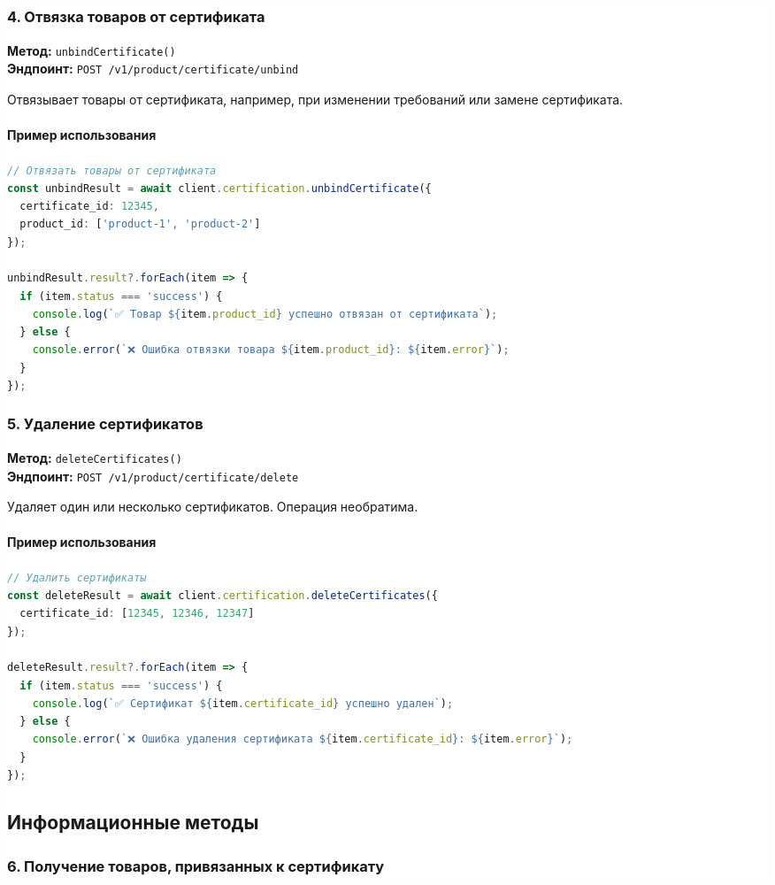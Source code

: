 ### 4. Отвязка товаров от сертификата

**Метод:** `unbindCertificate()`  
**Эндпоинт:** `POST /v1/product/certificate/unbind`

Отвязывает товары от сертификата, например, при изменении требований или замене сертификата.

#### Пример использования

```typescript
// Отвязать товары от сертификата
const unbindResult = await client.certification.unbindCertificate({
  certificate_id: 12345,
  product_id: ['product-1', 'product-2']
});

unbindResult.result?.forEach(item => {
  if (item.status === 'success') {
    console.log(`✅ Товар ${item.product_id} успешно отвязан от сертификата`);
  } else {
    console.error(`❌ Ошибка отвязки товара ${item.product_id}: ${item.error}`);
  }
});
```

### 5. Удаление сертификатов

**Метод:** `deleteCertificates()`  
**Эндпоинт:** `POST /v1/product/certificate/delete`

Удаляет один или несколько сертификатов. Операция необратима.

#### Пример использования

```typescript
// Удалить сертификаты
const deleteResult = await client.certification.deleteCertificates({
  certificate_id: [12345, 12346, 12347]
});

deleteResult.result?.forEach(item => {
  if (item.status === 'success') {
    console.log(`✅ Сертификат ${item.certificate_id} успешно удален`);
  } else {
    console.error(`❌ Ошибка удаления сертификата ${item.certificate_id}: ${item.error}`);
  }
});
```

## Информационные методы

### 6. Получение товаров, привязанных к сертификату
